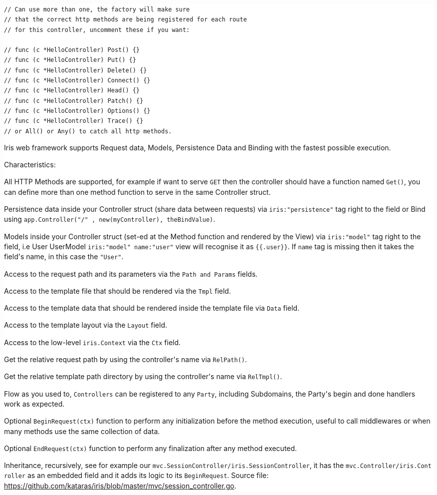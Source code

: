     // Can use more than one, the factory will make sure
    // that the correct http methods are being registered for each route
    // for this controller, uncomment these if you want:

    // func (c *HelloController) Post() {}
    // func (c *HelloController) Put() {}
    // func (c *HelloController) Delete() {}
    // func (c *HelloController) Connect() {}
    // func (c *HelloController) Head() {}
    // func (c *HelloController) Patch() {}
    // func (c *HelloController) Options() {}
    // func (c *HelloController) Trace() {}
    // or All() or Any() to catch all http methods.


Iris web framework supports Request data, Models, Persistence Data and Binding
with the fastest possible execution.

Characteristics:

All HTTP Methods are supported, for example if want to serve `GET`
then the controller should have a function named `Get()`,
you can define more than one method function to serve in the same Controller struct.

Persistence data inside your Controller struct (share data between requests)
via `iris:"persistence"` tag right to the field or Bind using `app.Controller("/" , new(myController), theBindValue)`.

Models inside your Controller struct (set-ed at the Method function and rendered by the View)
via `iris:"model"` tag right to the field, i.e User UserModel `iris:"model" name:"user"`
view will recognise it as `{{.user}}`.
If `name` tag is missing then it takes the field's name, in this case the `"User"`.

Access to the request path and its parameters via the `Path and Params` fields.

Access to the template file that should be rendered via the `Tmpl` field.

Access to the template data that should be rendered inside
the template file via `Data` field.

Access to the template layout via the `Layout` field.

Access to the low-level `iris.Context` via the `Ctx` field.

Get the relative request path by using the controller's name via `RelPath()`.

Get the relative template path directory by using the controller's name via `RelTmpl()`.

Flow as you used to, `Controllers` can be registered to any `Party`,
including Subdomains, the Party's begin and done handlers work as expected.

Optional `BeginRequest(ctx)` function to perform any initialization before the method execution,
useful to call middlewares or when many methods use the same collection of data.

Optional `EndRequest(ctx)` function to perform any finalization after any method executed.

Inheritance, recursively, see for example our `mvc.SessionController/iris.SessionController`, it has the `mvc.Controller/iris.Controller` as an embedded field
and it adds its logic to its `BeginRequest`. Source file: https://github.com/kataras/iris/blob/master/mvc/session_controller.go.
